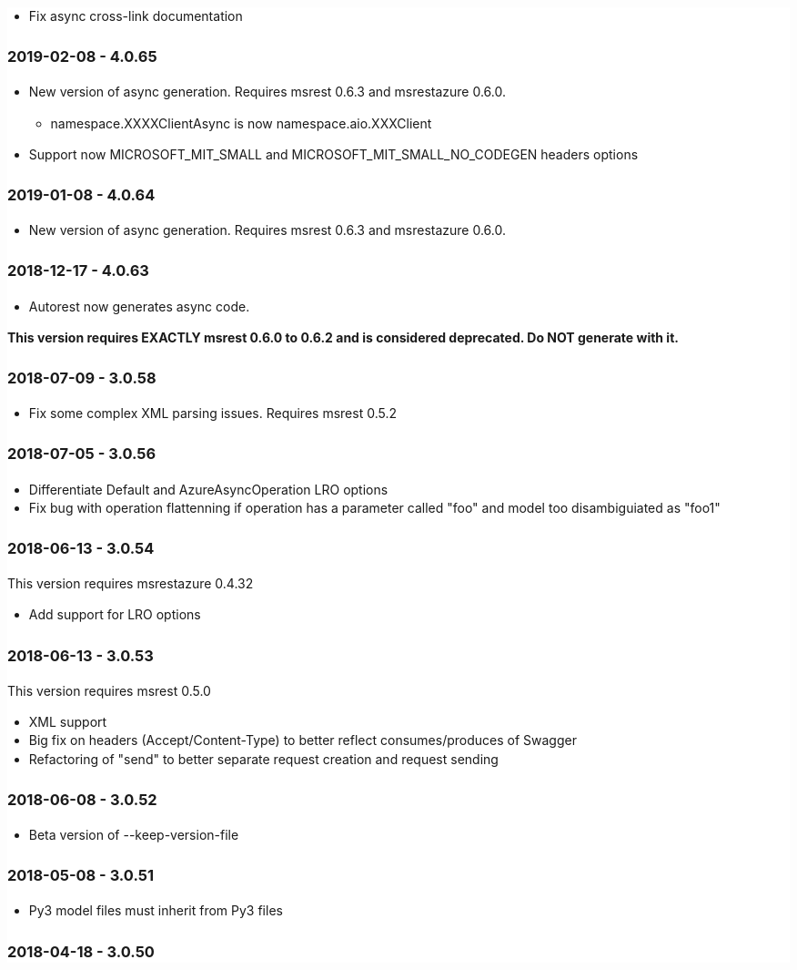 - Fix async cross-link documentation

### 2019-02-08 - 4.0.65

- New version of async generation. Requires msrest 0.6.3 and msrestazure 0.6.0.

  - namespace.XXXXClientAsync is now namespace.aio.XXXClient

- Support now MICROSOFT_MIT_SMALL and MICROSOFT_MIT_SMALL_NO_CODEGEN headers options

### 2019-01-08 - 4.0.64

- New version of async generation. Requires msrest 0.6.3 and msrestazure 0.6.0.

### 2018-12-17 - 4.0.63

- Autorest now generates async code.

**This version requires EXACTLY msrest 0.6.0 to 0.6.2 and is considered deprecated. Do NOT generate with it.**

### 2018-07-09 - 3.0.58

- Fix some complex XML parsing issues. Requires msrest 0.5.2

### 2018-07-05 - 3.0.56

- Differentiate Default and AzureAsyncOperation LRO options
- Fix bug with operation flattenning if operation has a parameter called "foo" and model too disambiguiated as "foo1"

### 2018-06-13 - 3.0.54

This version requires msrestazure 0.4.32

- Add support for LRO options

### 2018-06-13 - 3.0.53

This version requires msrest 0.5.0

- XML support
- Big fix on headers (Accept/Content-Type) to better reflect consumes/produces of Swagger
- Refactoring of "send" to better separate request creation and request sending

### 2018-06-08 - 3.0.52

- Beta version of --keep-version-file

### 2018-05-08 - 3.0.51

- Py3 model files must inherit from Py3 files

### 2018-04-18 - 3.0.50
